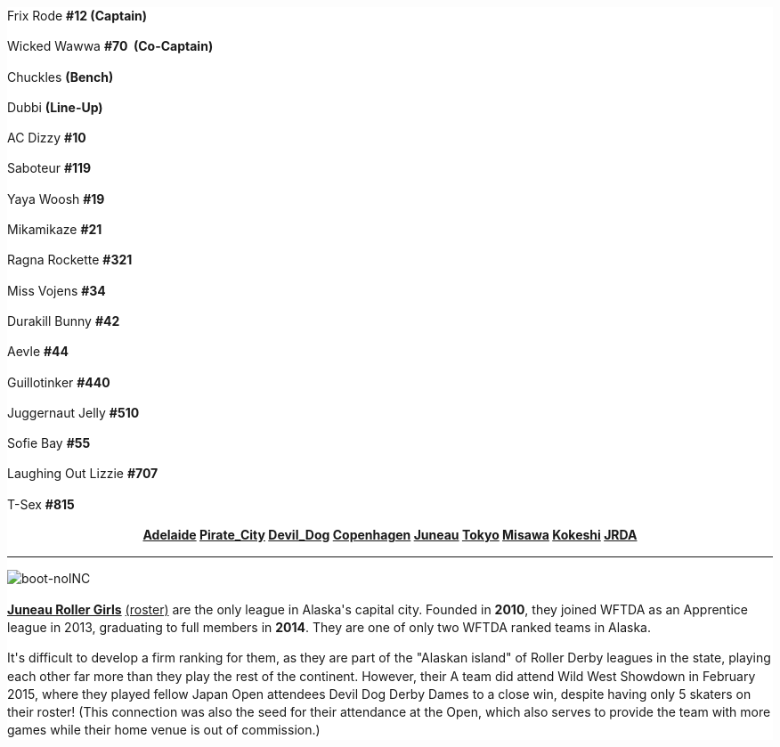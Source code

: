 <a id="crdroster"></a>
Frix Rode <strong>#12 (Captain)</strong>

Wicked Wawwa <strong>#70  (Co-Captain)</strong>

Chuckles <strong>(Bench) </strong>

Dubbi <strong>(Line-Up)</strong>

AC Dizzy <strong>#10</strong>

Saboteur <strong>#119</strong>

Yaya Woosh <strong>#19</strong>

Mikamikaze <strong>#21</strong>

Ragna Rockette <strong>#321</strong>

Miss Vojens <strong>#34</strong>

Durakill Bunny <strong>#42</strong>

Aevle <strong>#44</strong>

Guillotinker <strong>#440</strong>

Juggernaut Jelly <strong>#510</strong>

Sofie Bay <strong>#55</strong>

Laughing Out Lizzie <strong>#707</strong>

T-Sex <strong>#815</strong>
<p style="text-align:center;"><strong><a href="https://www.scottishrollerderbyblog.com/2016/03/16/the-japan-open-the-other-wftda-first-this-year/2/">Adelaide</a> <a href="https://www.scottishrollerderbyblog.com/2016/03/16/the-japan-open-the-other-wftda-first-this-year/3/">Pirate_City</a> <a href="https://www.scottishrollerderbyblog.com/2016/03/16/the-japan-open-the-other-wftda-first-this-year/4/">Devil_Dog</a> <a href="https://www.scottishrollerderbyblog.com/2016/03/16/the-japan-open-the-other-wftda-first-this-year/5/">Copenhagen</a> <a href="https://www.scottishrollerderbyblog.com/2016/03/16/the-japan-open-the-other-wftda-first-this-year/6/">Juneau</a> <a href="https://www.scottishrollerderbyblog.com/2016/03/16/the-japan-open-the-other-wftda-first-this-year/7/">Tokyo</a> <a href="https://www.scottishrollerderbyblog.com/2016/03/16/the-japan-open-the-other-wftda-first-this-year/8/">Misawa</a> <a href="https://www.scottishrollerderbyblog.com/2016/03/16/the-japan-open-the-other-wftda-first-this-year/9/">Kokeshi</a> </strong><a href="https://www.scottishrollerderbyblog.com/2016/03/16/the-japan-open-the-other-wftda-first-this-year/10/"><strong>JRDA</strong>
</a></p>


<hr>

<img class=" size-full wp-image-6534 aligncenter" src="/2016/03/boot-noinc.jpg" alt="boot-noINC" width="270" height="146">

<strong><a href="http://juneaurollergirls.com/">Juneau Roller Girls</a></strong> <a href="#jrgroster">(roster)</a> are the only league in Alaska's capital city. Founded in <strong>2010</strong>, they joined WFTDA as an Apprentice league in 2013, graduating to full members in <strong>2014</strong>. They are one of only two WFTDA ranked teams in Alaska.

It's difficult to develop a firm ranking for them, as they are part of the "Alaskan island" of Roller Derby leagues in the state, playing each other far more than they play the rest of the continent. However, their A team did attend Wild West Showdown in February 2015, where they played fellow Japan Open attendees Devil Dog Derby Dames to a close win, despite having only 5 skaters on their roster! (This connection was also the seed for their attendance at the Open, which also serves to provide the team with more games while their home venue is out of commission.)
